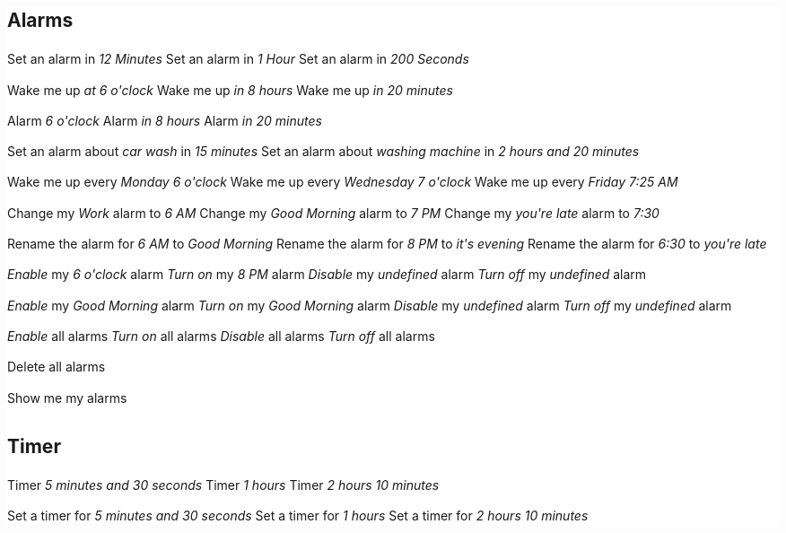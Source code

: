 ## Alarms
Set an alarm in *12* *Minutes*
Set an alarm in *1* *Hour*
Set an alarm in *200* *Seconds*

Wake me up *at 6 o'clock*
Wake me up *in 8 hours*
Wake me up *in 20 minutes*

Alarm *6 o'clock*
Alarm *in 8 hours*
Alarm *in 20 minutes*

Set an alarm about *car wash* in *15 minutes*
Set an alarm about *washing machine* in *2 hours and 20 minutes*

Wake me up every *Monday* *6 o'clock*
Wake me up every *Wednesday* *7 o'clock*
Wake me up every *Friday* *7:25 AM*

Change my *Work* alarm to *6 AM*
Change my *Good Morning* alarm to *7 PM*
Change my *you're late* alarm to *7:30*

Rename the alarm for *6 AM* to *Good Morning*
Rename the alarm for *8 PM* to *it's evening*
Rename the alarm for *6:30* to *you're late*

*Enable* my *6 o'clock* alarm
*Turn on* my *8 PM* alarm
*Disable* my *undefined* alarm
*Turn off* my *undefined* alarm

*Enable* my *Good Morning* alarm
*Turn on* my *Good Morning* alarm
*Disable* my *undefined* alarm
*Turn off* my *undefined* alarm

*Enable* all alarms
*Turn on* all alarms
*Disable* all alarms
*Turn off* all alarms

Delete all alarms

Show me my alarms

## Timer
Timer *5 minutes and 30 seconds*
Timer *1 hours*
Timer *2 hours 10 minutes*

Set a timer for *5 minutes and 30 seconds*
Set a timer for *1 hours*
Set a timer for *2 hours 10 minutes*
